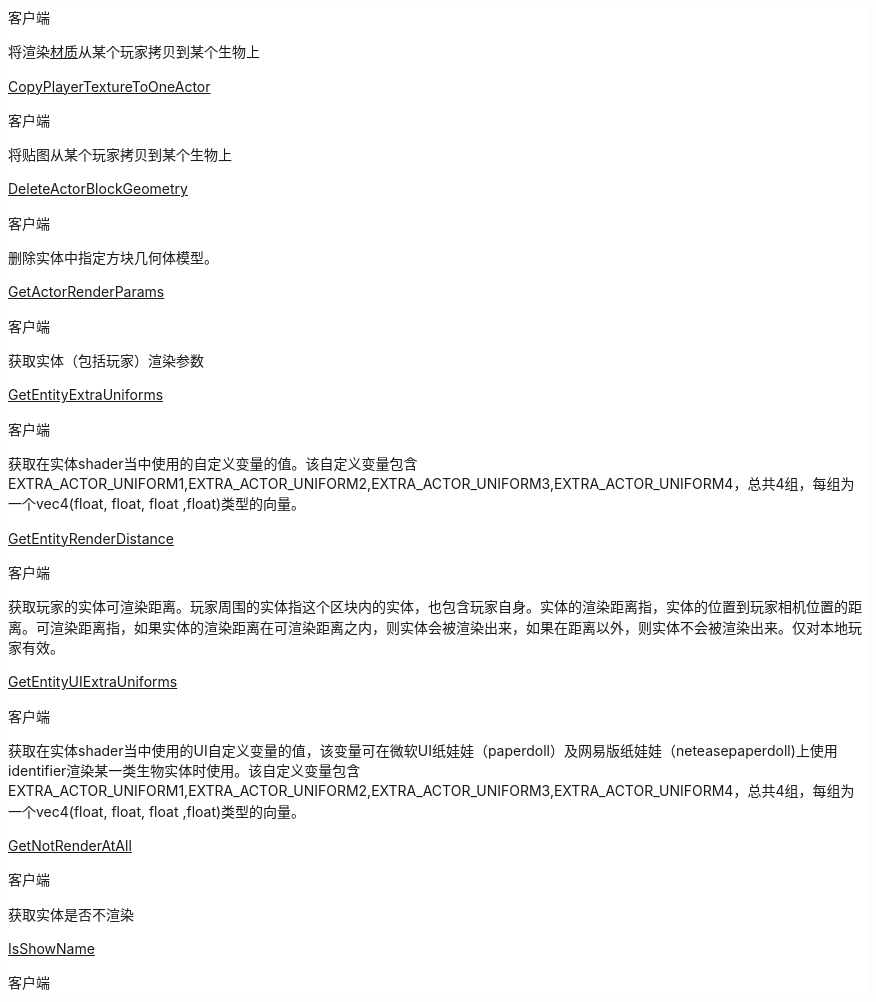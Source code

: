 客户端

将渲染[材质](https://mc.163.com/dev/mcmanual/mc-dev/mcguide/20-玩法开发/15-自定义游戏内容/3-自定义生物/01-自定义基础生物.html#_3-自定义材质)从某个玩家拷贝到某个生物上

[CopyPlayerTextureToOneActor](https://mc.163.com/dev/mcmanual/mc-dev/mcdocs/1-ModAPI-beta/接口/实体/渲染.html#copyplayertexturetooneactor)

客户端

将贴图从某个玩家拷贝到某个生物上

[DeleteActorBlockGeometry](https://mc.163.com/dev/mcmanual/mc-dev/mcdocs/1-ModAPI-beta/接口/实体/渲染.html#deleteactorblockgeometry)

客户端

删除实体中指定方块几何体模型。

[GetActorRenderParams](https://mc.163.com/dev/mcmanual/mc-dev/mcdocs/1-ModAPI-beta/接口/实体/渲染.html#getactorrenderparams)

客户端

获取实体（包括玩家）渲染参数

[GetEntityExtraUniforms](https://mc.163.com/dev/mcmanual/mc-dev/mcdocs/1-ModAPI-beta/接口/实体/渲染.html#getentityextrauniforms)

客户端

获取在实体shader当中使用的自定义变量的值。该自定义变量包含EXTRA\_ACTOR\_UNIFORM1,EXTRA\_ACTOR\_UNIFORM2,EXTRA\_ACTOR\_UNIFORM3,EXTRA\_ACTOR\_UNIFORM4，总共4组，每组为一个vec4(float, float, float ,float)类型的向量。

[GetEntityRenderDistance](https://mc.163.com/dev/mcmanual/mc-dev/mcdocs/1-ModAPI-beta/接口/实体/渲染.html#getentityrenderdistance)

客户端

获取玩家的实体可渲染距离。玩家周围的实体指这个区块内的实体，也包含玩家自身。实体的渲染距离指，实体的位置到玩家相机位置的距离。可渲染距离指，如果实体的渲染距离在可渲染距离之内，则实体会被渲染出来，如果在距离以外，则实体不会被渲染出来。仅对本地玩家有效。

[GetEntityUIExtraUniforms](https://mc.163.com/dev/mcmanual/mc-dev/mcdocs/1-ModAPI-beta/接口/实体/渲染.html#getentityuiextrauniforms)

客户端

获取在实体shader当中使用的UI自定义变量的值，该变量可在微软UI纸娃娃（paperdoll）及网易版纸娃娃（neteasepaperdoll)上使用identifier渲染某一类生物实体时使用。该自定义变量包含EXTRA\_ACTOR\_UNIFORM1,EXTRA\_ACTOR\_UNIFORM2,EXTRA\_ACTOR\_UNIFORM3,EXTRA\_ACTOR\_UNIFORM4，总共4组，每组为一个vec4(float, float, float ,float)类型的向量。

[GetNotRenderAtAll](https://mc.163.com/dev/mcmanual/mc-dev/mcdocs/1-ModAPI-beta/接口/实体/渲染.html#getnotrenderatall)

客户端

获取实体是否不渲染

[IsShowName](https://mc.163.com/dev/mcmanual/mc-dev/mcdocs/1-ModAPI-beta/接口/实体/渲染.html#isshowname)

客户端
